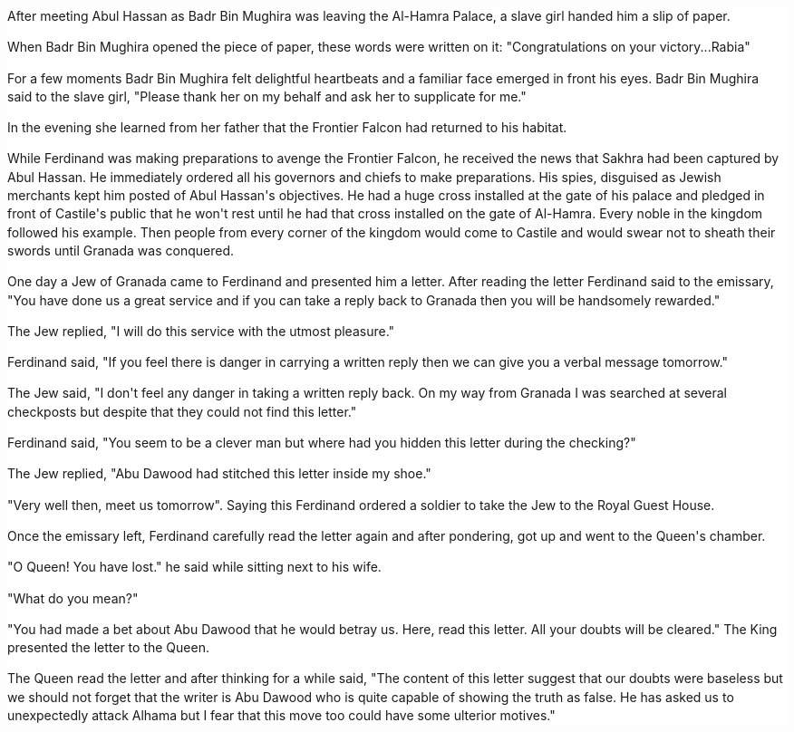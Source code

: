 After meeting Abul Hassan as Badr Bin Mughira was leaving the Al-Hamra Palace,
a slave girl handed him a slip of paper.

When Badr Bin Mughira opened the piece of paper, these words were written on
it: "Congratulations on your victory...Rabia"

For a few moments Badr Bin Mughira felt delightful heartbeats and a familiar
face emerged in front his eyes. Badr Bin Mughira said to the slave girl,
"Please thank her on my behalf and ask her to supplicate for me."

In the evening she learned from her father that the Frontier Falcon had
returned to his habitat.



While Ferdinand was making preparations to avenge the Frontier Falcon, he
received the news that Sakhra had been captured by Abul Hassan. He immediately
ordered all his governors and chiefs to make preparations. His spies,
disguised as Jewish merchants kept him posted of Abul Hassan's objectives. He
had a huge cross installed at the gate of his palace and pledged in front of
Castile's public that he won't rest until he had that cross installed on the
gate of Al-Hamra. Every noble in the kingdom followed his example. Then people
from every corner of the kingdom would come to Castile and would swear not to
sheath their swords until Granada was conquered.

One day a Jew of Granada came to Ferdinand and presented him a letter. After
reading the letter Ferdinand said to the emissary, "You have done us a great
service and if you can take a reply back to Granada then you will be
handsomely rewarded."

The Jew replied, "I will do this service with the utmost pleasure."

Ferdinand said, "If you feel there is danger in carrying a written reply then
we can give you a verbal message tomorrow."

The Jew said, "I don't feel any danger in taking a written reply back. On my
way from Granada I was searched at several checkposts but despite that they
could not find this letter."

Ferdinand said, "You seem to be a clever man but where had you hidden this
letter during the checking?"

The Jew replied, "Abu Dawood had stitched this letter inside my shoe."

"Very well then, meet us tomorrow". Saying this Ferdinand ordered a soldier to
take the Jew to the Royal Guest House.

Once the emissary left, Ferdinand carefully read the letter again and after
pondering, got up and went to the Queen's chamber.

"O Queen! You have lost." he said while sitting next to his wife.

"What do you mean?"

"You had made a bet about Abu Dawood that he would betray us. Here, read this
letter. All your doubts will be cleared." The King presented the letter to the
Queen.

The Queen read the letter and after thinking for a while said, "The content of
this letter suggest that our doubts were baseless but we should not forget
that the writer is Abu Dawood who is quite capable of showing the truth as
false. He has asked us to unexpectedly attack Alhama but I fear that this move
too could have some ulterior motives."
